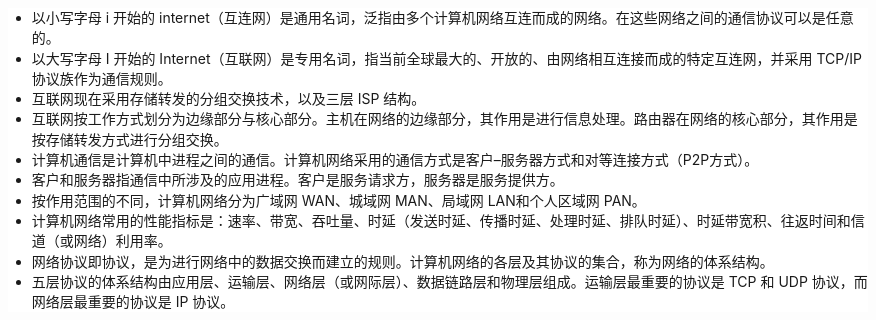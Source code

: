 - 以小写字母 i 开始的 internet（互连网）是通用名词，泛指由多个计算机网络互连而成的网络。在这些网络之间的通信协议可以是任意的。
- 以大写字母 I 开始的 Internet（互联网）是专用名词，指当前全球最大的、开放的、由网络相互连接而成的特定互连网，并采用 TCP/IP 协议族作为通信规则。
- 互联网现在采用存储转发的分组交换技术，以及三层 ISP 结构。
- 互联网按工作方式划分为边缘部分与核心部分。主机在网络的边缘部分，其作用是进行信息处理。路由器在网络的核心部分，其作用是按存储转发方式进行分组交换。
- 计算机通信是计算机中进程之间的通信。计算机网络采用的通信方式是客户–服务器方式和对等连接方式（P2P方式）。
- 客户和服务器指通信中所涉及的应用进程。客户是服务请求方，服务器是服务提供方。
- 按作用范围的不同，计算机网络分为广域网 WAN、城域网 MAN、局域网 LAN和个人区域网 PAN。
- 计算机网络常用的性能指标是：速率、带宽、吞吐量、时延（发送时延、传播时延、处理时延、排队时延）、时延带宽积、往返时间和信道（或网络）利用率。
- 网络协议即协议，是为进行网络中的数据交换而建立的规则。计算机网络的各层及其协议的集合，称为网络的体系结构。
- 五层协议的体系结构由应用层、运输层、网络层（或网际层）、数据链路层和物理层组成。运输层最重要的协议是 TCP 和 UDP 协议，而网络层最重要的协议是 IP 协议。